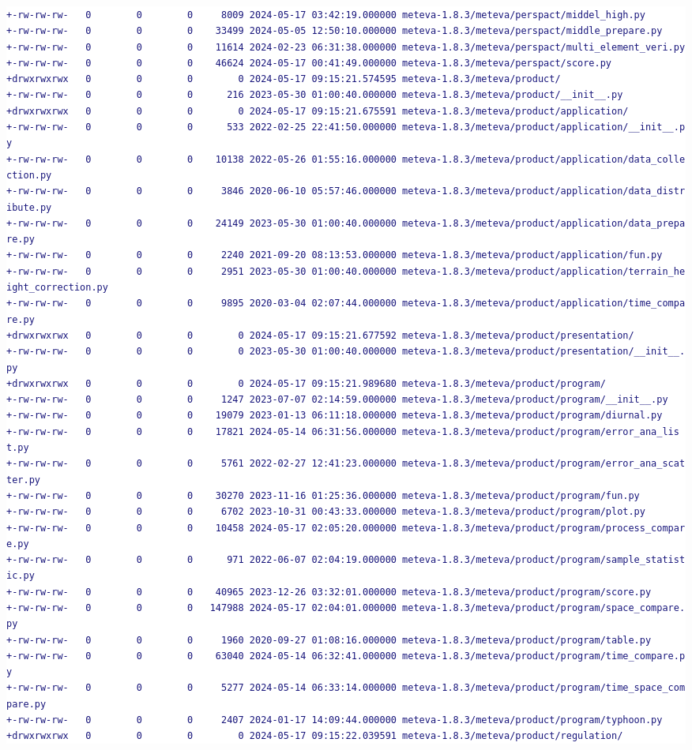 ```diff
+-rw-rw-rw-   0        0        0     8009 2024-05-17 03:42:19.000000 meteva-1.8.3/meteva/perspact/middel_high.py
+-rw-rw-rw-   0        0        0    33499 2024-05-05 12:50:10.000000 meteva-1.8.3/meteva/perspact/middle_prepare.py
+-rw-rw-rw-   0        0        0    11614 2024-02-23 06:31:38.000000 meteva-1.8.3/meteva/perspact/multi_element_veri.py
+-rw-rw-rw-   0        0        0    46624 2024-05-17 00:41:49.000000 meteva-1.8.3/meteva/perspact/score.py
+drwxrwxrwx   0        0        0        0 2024-05-17 09:15:21.574595 meteva-1.8.3/meteva/product/
+-rw-rw-rw-   0        0        0      216 2023-05-30 01:00:40.000000 meteva-1.8.3/meteva/product/__init__.py
+drwxrwxrwx   0        0        0        0 2024-05-17 09:15:21.675591 meteva-1.8.3/meteva/product/application/
+-rw-rw-rw-   0        0        0      533 2022-02-25 22:41:50.000000 meteva-1.8.3/meteva/product/application/__init__.py
+-rw-rw-rw-   0        0        0    10138 2022-05-26 01:55:16.000000 meteva-1.8.3/meteva/product/application/data_collection.py
+-rw-rw-rw-   0        0        0     3846 2020-06-10 05:57:46.000000 meteva-1.8.3/meteva/product/application/data_distribute.py
+-rw-rw-rw-   0        0        0    24149 2023-05-30 01:00:40.000000 meteva-1.8.3/meteva/product/application/data_prepare.py
+-rw-rw-rw-   0        0        0     2240 2021-09-20 08:13:53.000000 meteva-1.8.3/meteva/product/application/fun.py
+-rw-rw-rw-   0        0        0     2951 2023-05-30 01:00:40.000000 meteva-1.8.3/meteva/product/application/terrain_height_correction.py
+-rw-rw-rw-   0        0        0     9895 2020-03-04 02:07:44.000000 meteva-1.8.3/meteva/product/application/time_compare.py
+drwxrwxrwx   0        0        0        0 2024-05-17 09:15:21.677592 meteva-1.8.3/meteva/product/presentation/
+-rw-rw-rw-   0        0        0        0 2023-05-30 01:00:40.000000 meteva-1.8.3/meteva/product/presentation/__init__.py
+drwxrwxrwx   0        0        0        0 2024-05-17 09:15:21.989680 meteva-1.8.3/meteva/product/program/
+-rw-rw-rw-   0        0        0     1247 2023-07-07 02:14:59.000000 meteva-1.8.3/meteva/product/program/__init__.py
+-rw-rw-rw-   0        0        0    19079 2023-01-13 06:11:18.000000 meteva-1.8.3/meteva/product/program/diurnal.py
+-rw-rw-rw-   0        0        0    17821 2024-05-14 06:31:56.000000 meteva-1.8.3/meteva/product/program/error_ana_list.py
+-rw-rw-rw-   0        0        0     5761 2022-02-27 12:41:23.000000 meteva-1.8.3/meteva/product/program/error_ana_scatter.py
+-rw-rw-rw-   0        0        0    30270 2023-11-16 01:25:36.000000 meteva-1.8.3/meteva/product/program/fun.py
+-rw-rw-rw-   0        0        0     6702 2023-10-31 00:43:33.000000 meteva-1.8.3/meteva/product/program/plot.py
+-rw-rw-rw-   0        0        0    10458 2024-05-17 02:05:20.000000 meteva-1.8.3/meteva/product/program/process_compare.py
+-rw-rw-rw-   0        0        0      971 2022-06-07 02:04:19.000000 meteva-1.8.3/meteva/product/program/sample_statistic.py
+-rw-rw-rw-   0        0        0    40965 2023-12-26 03:32:01.000000 meteva-1.8.3/meteva/product/program/score.py
+-rw-rw-rw-   0        0        0   147988 2024-05-17 02:04:01.000000 meteva-1.8.3/meteva/product/program/space_compare.py
+-rw-rw-rw-   0        0        0     1960 2020-09-27 01:08:16.000000 meteva-1.8.3/meteva/product/program/table.py
+-rw-rw-rw-   0        0        0    63040 2024-05-14 06:32:41.000000 meteva-1.8.3/meteva/product/program/time_compare.py
+-rw-rw-rw-   0        0        0     5277 2024-05-14 06:33:14.000000 meteva-1.8.3/meteva/product/program/time_space_compare.py
+-rw-rw-rw-   0        0        0     2407 2024-01-17 14:09:44.000000 meteva-1.8.3/meteva/product/program/typhoon.py
+drwxrwxrwx   0        0        0        0 2024-05-17 09:15:22.039591 meteva-1.8.3/meteva/product/regulation/
```